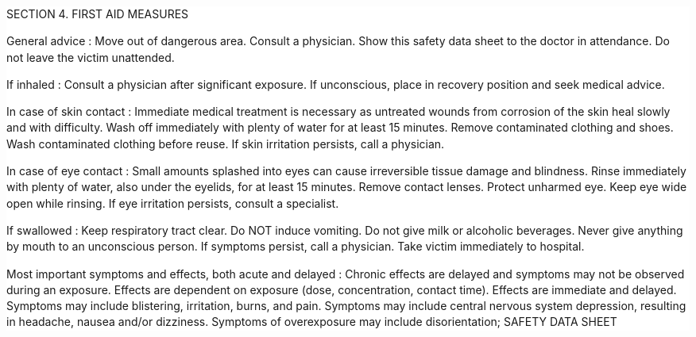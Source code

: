 SECTION 4. FIRST AID MEASURES 
 
General advice 
: Move out of dangerous area. 
Consult a physician. 
Show this safety data sheet to the doctor in attendance. 
Do not leave the victim unattended. 
 
If inhaled 
: Consult a physician after significant exposure. 
If unconscious, place in recovery position and seek medical 
advice. 
 
In case of skin contact 
: Immediate medical treatment is necessary as untreated 
wounds from corrosion of the skin heal slowly and with 
difficulty. 
Wash off immediately with plenty of water for at least 15 
minutes. 
Remove contaminated clothing and shoes. 
Wash contaminated clothing before reuse. 
If skin irritation persists, call a physician. 
 
In case of eye contact 
: Small amounts splashed into eyes can cause irreversible 
tissue damage and blindness. 
Rinse immediately with plenty of water, also under the eyelids, 
for at least 15 minutes. 
Remove contact lenses. 
Protect unharmed eye. 
Keep eye wide open while rinsing. 
If eye irritation persists, consult a specialist. 
 
If swallowed 
: Keep respiratory tract clear. 
Do NOT induce vomiting. 
Do not give milk or alcoholic beverages. 
Never give anything by mouth to an unconscious person. 
If symptoms persist, call a physician. 
Take victim immediately to hospital. 
 
Most important symptoms 
and effects, both acute and 
delayed 
: Chronic effects are delayed and symptoms may not be 
observed during an exposure. 
Effects are dependent on exposure (dose, concentration, 
contact time). 
Effects are immediate and delayed. 
Symptoms may include blistering, irritation, burns, and pain. 
Symptoms may include central nervous system depression, 
resulting in headache, nausea and/or dizziness. 
Symptoms of overexposure may include disorientation; 
SAFETY DATA SHEET 
 